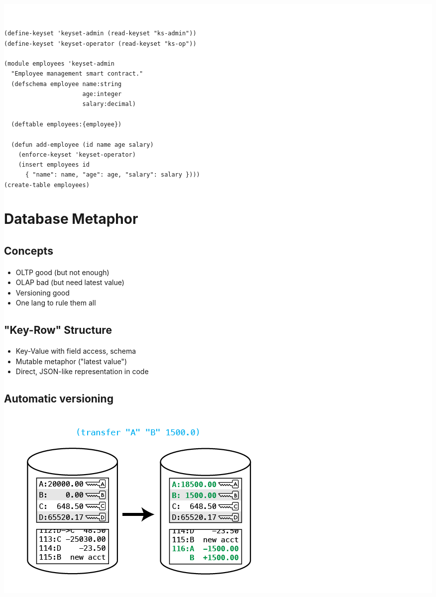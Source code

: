 ## &nbsp;

```{.commonlisp}
(define-keyset 'keyset-admin (read-keyset "ks-admin"))
(define-keyset 'keyset-operator (read-keyset "ks-op"))

(module employees 'keyset-admin
  "Employee management smart contract."
  (defschema employee name:string
                      age:integer
                      salary:decimal)

  (deftable employees:{employee})

  (defun add-employee (id name age salary)
    (enforce-keyset 'keyset-operator)
    (insert employees id
      { "name": name, "age": age, "salary": salary })))
(create-table employees)
```

# Database Metaphor

## Concepts

- OLTP good (but not enough)
- OLAP bad (but need latest value)
- Versioning good
- One lang to rule them all

## "Key-Row" Structure

- Key-Value with field access, schema
- Mutable metaphor ("latest value")
- Direct, JSON-like representation in code

## Automatic versioning

![`(update accounts "A" { "balance": 18500.0, "amount": -1500.0})`<br>`(update accounts "B" { "balance": 1500.0,  "amount": 1500.0 })`](img/pact/pact-versioned-db.png)
